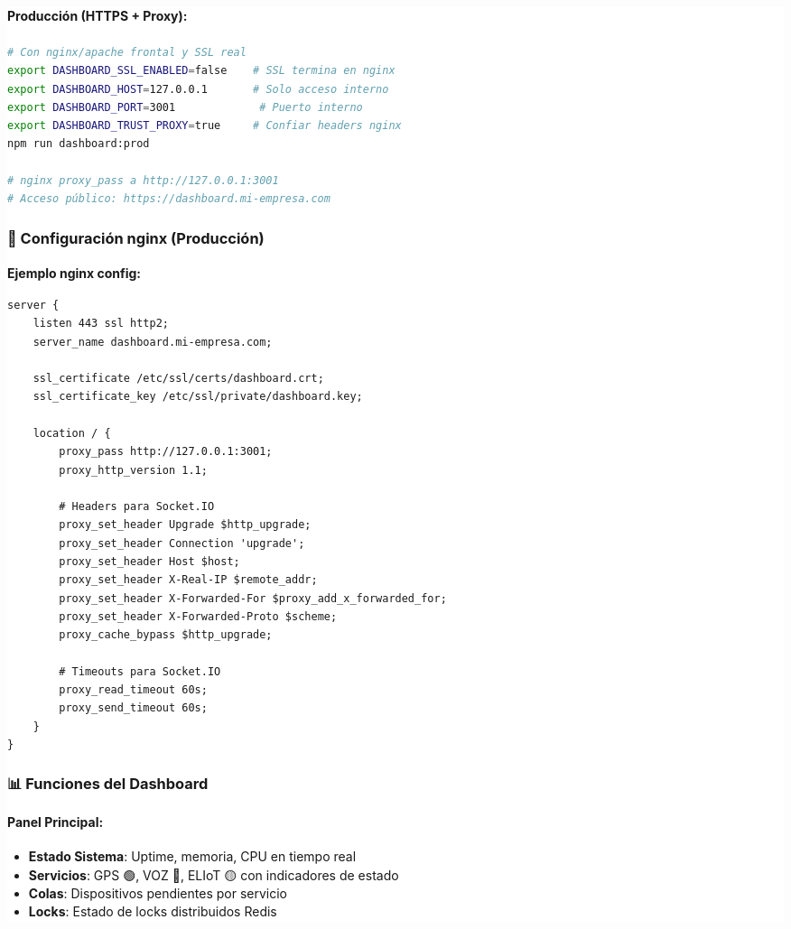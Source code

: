 #### **Producción (HTTPS + Proxy):**
```bash
# Con nginx/apache frontal y SSL real
export DASHBOARD_SSL_ENABLED=false    # SSL termina en nginx
export DASHBOARD_HOST=127.0.0.1       # Solo acceso interno
export DASHBOARD_PORT=3001             # Puerto interno
export DASHBOARD_TRUST_PROXY=true     # Confiar headers nginx
npm run dashboard:prod

# nginx proxy_pass a http://127.0.0.1:3001
# Acceso público: https://dashboard.mi-empresa.com
```

### 🔧 Configuración nginx (Producción)

**Ejemplo nginx config:**
```nginx
server {
    listen 443 ssl http2;
    server_name dashboard.mi-empresa.com;

    ssl_certificate /etc/ssl/certs/dashboard.crt;
    ssl_certificate_key /etc/ssl/private/dashboard.key;

    location / {
        proxy_pass http://127.0.0.1:3001;
        proxy_http_version 1.1;

        # Headers para Socket.IO
        proxy_set_header Upgrade $http_upgrade;
        proxy_set_header Connection 'upgrade';
        proxy_set_header Host $host;
        proxy_set_header X-Real-IP $remote_addr;
        proxy_set_header X-Forwarded-For $proxy_add_x_forwarded_for;
        proxy_set_header X-Forwarded-Proto $scheme;
        proxy_cache_bypass $http_upgrade;

        # Timeouts para Socket.IO
        proxy_read_timeout 60s;
        proxy_send_timeout 60s;
    }
}
```

### 📊 Funciones del Dashboard

#### **Panel Principal:**
- **Estado Sistema**: Uptime, memoria, CPU en tiempo real
- **Servicios**: GPS 🟢, VOZ 🔵, ELIoT 🟡 con indicadores de estado
- **Colas**: Dispositivos pendientes por servicio
- **Locks**: Estado de locks distribuidos Redis
